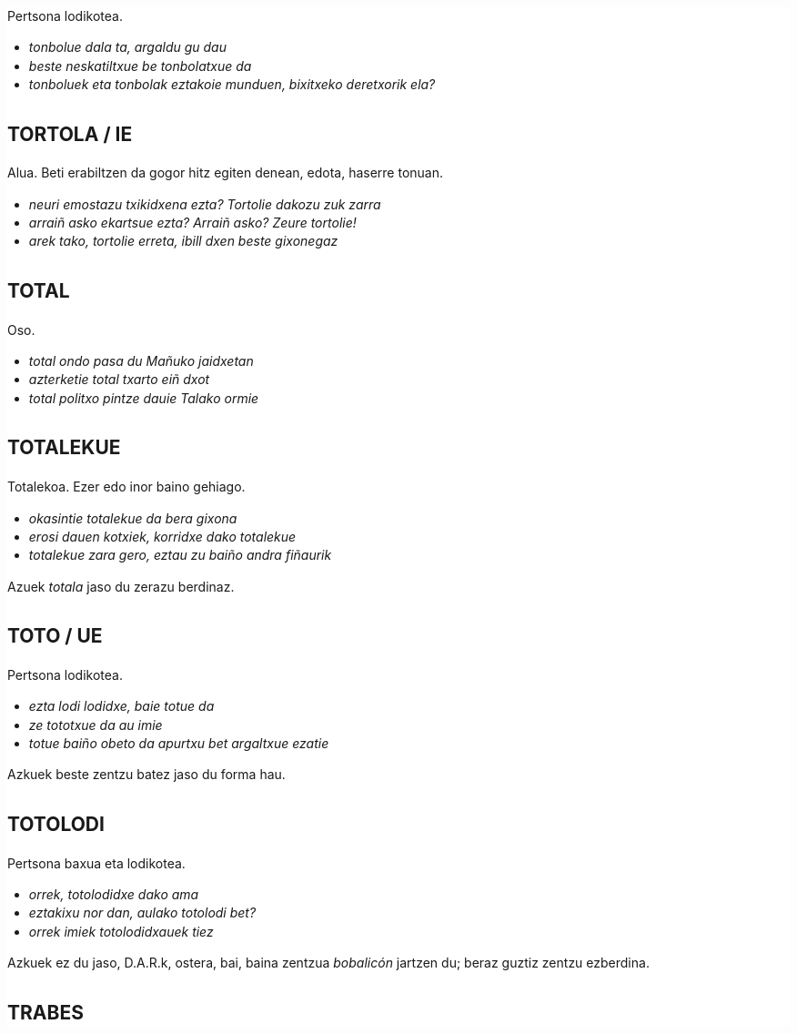Pertsona lodikotea.

- *tonbolue dala ta, argaldu gu dau*
- *beste neskatiltxue be tonbolatxue da*
- *tonboluek eta tonbolak eztakoie munduen, bixitxeko deretxorik ela?*

## TORTOLA / IE ##

Alua. Beti erabiltzen da gogor hitz egiten denean, edota, haserre tonuan.

- *neuri emostazu txikidxena ezta? Tortolie dakozu zuk zarra*
- *arraiñ asko ekartsue ezta? Arraiñ asko? Zeure tortolie!*
- *arek tako, tortolie erreta, ibill dxen beste gixonegaz*

## TOTAL ##

Oso.

- *total ondo pasa du Mañuko jaidxetan*
- *azterketie total txarto eiñ dxot*
- *total politxo pintze dauie Talako ormie*

## TOTALEKUE ##

Totalekoa. Ezer edo inor baino gehiago.

- *okasintie totalekue da bera gixona*
- *erosi dauen kotxiek, korridxe dako totalekue*
- *totalekue zara gero, eztau zu baiño andra fiñaurik*

Azuek *totala* jaso du zerazu berdinaz.

## TOTO / UE ##

Pertsona lodikotea.

- *ezta lodi lodidxe, baie totue da*
- *ze tototxue da au imie*
- *totue baiño obeto da apurtxu bet argaltxue ezatie*

Azkuek beste zentzu batez jaso du forma hau.

## TOTOLODI ##

Pertsona baxua eta lodikotea.

- *orrek, totolodidxe dako ama*
- *eztakixu nor dan, aulako totolodi bet?*
- *orrek imiek totolodidxauek tiez*

Azkuek ez du jaso, D.A.R.k, ostera, bai, baina zentzua *bobalicón* jartzen du; beraz guztiz zentzu ezberdina.

## TRABES ##
